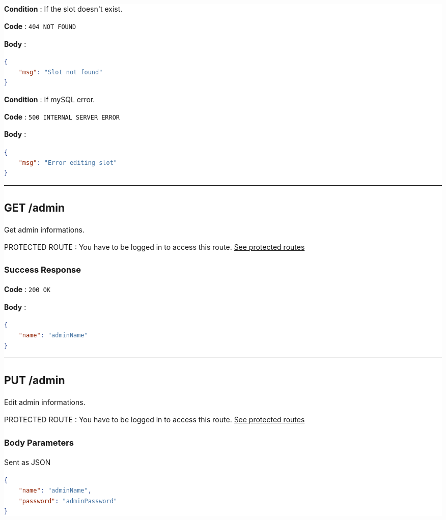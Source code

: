 **Condition** : If the slot doesn't exist.

**Code** : `404 NOT FOUND`

**Body** :
```json
{
    "msg": "Slot not found"
}
```

**Condition** : If mySQL error.

**Code** : `500 INTERNAL SERVER ERROR`

**Body** :
```json
{
    "msg": "Error editing slot"
}
```

---

## GET /admin

Get admin informations.

PROTECTED ROUTE : You have to be logged in to access this route. [See protected routes](#protected-routes)

### Success Response

**Code** : `200 OK`

**Body** :
```json
{
    "name": "adminName"
}
```

---

## PUT /admin

Edit admin informations.

PROTECTED ROUTE : You have to be logged in to access this route. [See protected routes](#protected-routes)

### Body Parameters

Sent as JSON

```json
{
    "name": "adminName",
    "password": "adminPassword"
}
```
